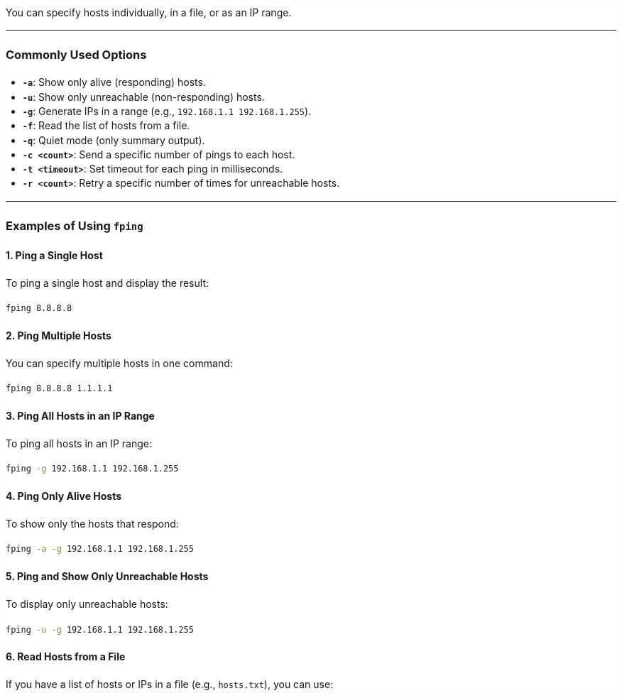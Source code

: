 You can specify hosts individually, in a file, or as an IP range.

---

### Commonly Used Options
- **`-a`**: Show only alive (responding) hosts.
- **`-u`**: Show only unreachable (non-responding) hosts.
- **`-g`**: Generate IPs in a range (e.g., `192.168.1.1 192.168.1.255`).
- **`-f`**: Read the list of hosts from a file.
- **`-q`**: Quiet mode (only summary output).
- **`-c <count>`**: Send a specific number of pings to each host.
- **`-t <timeout>`**: Set timeout for each ping in milliseconds.
- **`-r <count>`**: Retry a specific number of times for unreachable hosts.

---

### Examples of Using `fping`

#### 1. **Ping a Single Host**
To ping a single host and display the result:

```bash
fping 8.8.8.8
```

#### 2. **Ping Multiple Hosts**
You can specify multiple hosts in one command:

```bash
fping 8.8.8.8 1.1.1.1
```

#### 3. **Ping All Hosts in an IP Range**
To ping all hosts in an IP range:

```bash
fping -g 192.168.1.1 192.168.1.255
```

#### 4. **Ping Only Alive Hosts**
To show only the hosts that respond:

```bash
fping -a -g 192.168.1.1 192.168.1.255
```

#### 5. **Ping and Show Only Unreachable Hosts**
To display only unreachable hosts:

```bash
fping -u -g 192.168.1.1 192.168.1.255
```

#### 6. **Read Hosts from a File**
If you have a list of hosts or IPs in a file (e.g., `hosts.txt`), you can use:

